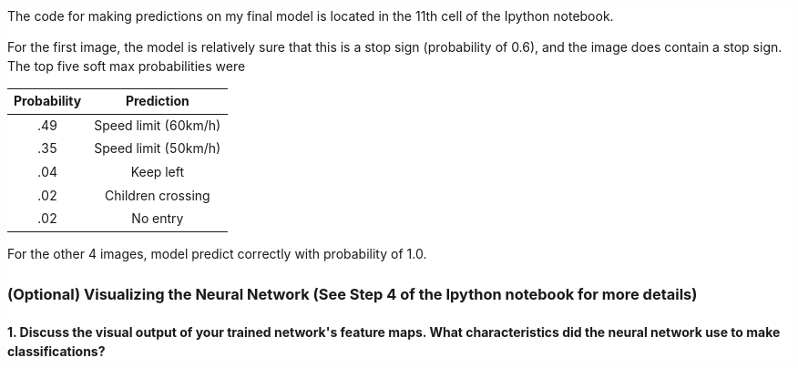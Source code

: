 The code for making predictions on my final model is located in the 11th cell of the Ipython notebook.

For the first image, the model is relatively sure that this is a stop sign (probability of 0.6), and the image does contain a stop sign. The top five soft max probabilities were

| Probability         	|     Prediction	        					| 
|:---------------------:|:---------------------------------------------:| 
| .49         			| Speed limit (60km/h)   						| 
| .35     				| Speed limit (50km/h) 							|
| .04					| Keep left										|
| .02	      			| Children crossing				 				|
| .02				    | No entry      		     					|



For the other 4 images, model predict correctly with probability of 1.0.

### (Optional) Visualizing the Neural Network (See Step 4 of the Ipython notebook for more details)
#### 1. Discuss the visual output of your trained network's feature maps. What characteristics did the neural network use to make classifications?


